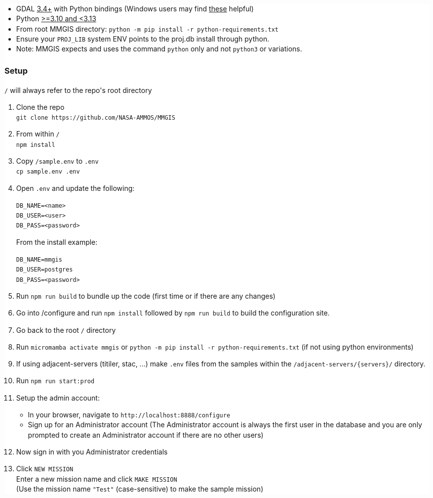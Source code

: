   - GDAL [3.4+](https://gdal.org/download.html) with Python bindings (Windows users may find [these](https://github.com/cgohlke/geospatial-wheels/releases) helpful)
   - Python [>=3.10 and <3.13](https://www.python.org/downloads/)
   - From root MMGIS directory: `python -m pip install -r python-requirements.txt`
   - Ensure your `PROJ_LIB` system ENV points to the proj.db install through python.
   - Note: MMGIS expects and uses the command `python` only and not `python3` or variations.

### Setup

`/` will always refer to the repo's root directory

1. Clone the repo  
   `git clone https://github.com/NASA-AMMOS/MMGIS`

1. From within `/`  
   `npm install`

1. Copy `/sample.env` to `.env`  
   `cp sample.env .env`

1. Open `.env` and update the following:

   ```
   DB_NAME=<name>
   DB_USER=<user>
   DB_PASS=<password>
   ```

   From the install example:

   ```
   DB_NAME=mmgis
   DB_USER=postgres
   DB_PASS=<password>
   ```

1. Run `npm run build` to bundle up the code (first time or if there are any changes)

1. Go into /configure and run `npm install` followed by `npm run build` to build the configuration site.

1. Go back to the root `/` directory

1. Run `micromamba activate mmgis` or `python -m pip install -r python-requirements.txt` (if not using python environments)

1. If using adjacent-servers (titiler, stac, ...) make `.env` files from the samples within the `/adjacent-servers/{servers}/` directory.

1. Run `npm run start:prod`

1. Setup the admin account:

   - In your browser, navigate to `http://localhost:8888/configure`
   - Sign up for an Administrator account (The Administrator account is always the first user in the database and you are only prompted to create an Administrator account if there are no other users)

1. Now sign in with you Administrator credentials

1. Click `NEW MISSION`  
   Enter a new mission name and click `MAKE MISSION`  
   (Use the mission name `"Test"` (case-sensitive) to make the sample mission)
